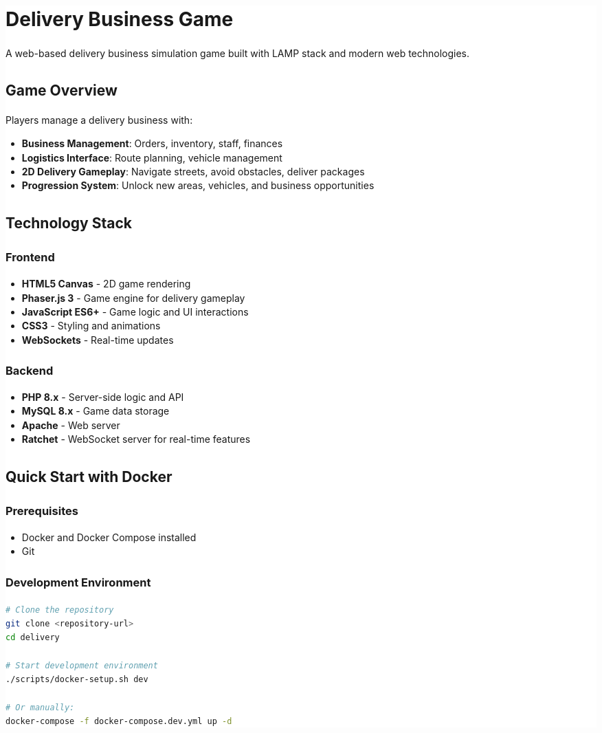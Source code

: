 # Delivery Business Game

A web-based delivery business simulation game built with LAMP stack and modern web technologies.

## Game Overview

Players manage a delivery business with:

- **Business Management**: Orders, inventory, staff, finances
- **Logistics Interface**: Route planning, vehicle management
- **2D Delivery Gameplay**: Navigate streets, avoid obstacles, deliver packages
- **Progression System**: Unlock new areas, vehicles, and business opportunities

## Technology Stack

### Frontend

- **HTML5 Canvas** - 2D game rendering
- **Phaser.js 3** - Game engine for delivery gameplay
- **JavaScript ES6+** - Game logic and UI interactions
- **CSS3** - Styling and animations
- **WebSockets** - Real-time updates

### Backend

- **PHP 8.x** - Server-side logic and API
- **MySQL 8.x** - Game data storage
- **Apache** - Web server
- **Ratchet** - WebSocket server for real-time features

## Quick Start with Docker

### Prerequisites

- Docker and Docker Compose installed
- Git

### Development Environment

```bash
# Clone the repository
git clone <repository-url>
cd delivery

# Start development environment
./scripts/docker-setup.sh dev

# Or manually:
docker-compose -f docker-compose.dev.yml up -d
```

